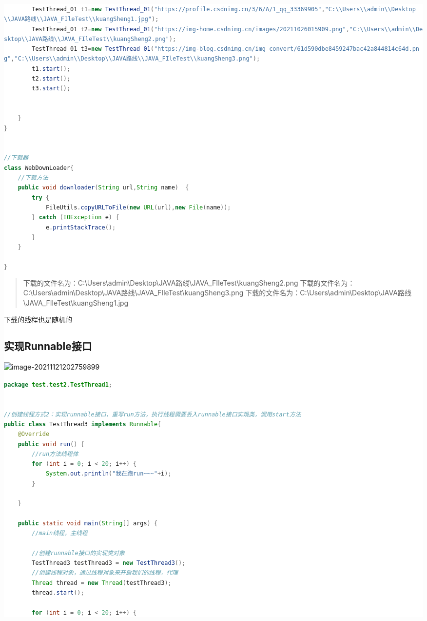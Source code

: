 ```java
        TestThread_01 t1=new TestThread_01("https://profile.csdnimg.cn/3/6/A/1_qq_33369905","C:\\Users\\admin\\Desktop\\JAVA路线\\JAVA_FIleTest\\kuangSheng1.jpg");
        TestThread_01 t2=new TestThread_01("https://img-home.csdnimg.cn/images/20211026015909.png","C:\\Users\\admin\\Desktop\\JAVA路线\\JAVA_FIleTest\\kuangSheng2.png");
        TestThread_01 t3=new TestThread_01("https://img-blog.csdnimg.cn/img_convert/61d590dbe8459247bac42a844814c64d.png","C:\\Users\\admin\\Desktop\\JAVA路线\\JAVA_FIleTest\\kuangSheng3.png");
        t1.start();
        t2.start();
        t3.start();


    }
}


//下载器
class WebDownLoader{
    //下载方法
    public void downloader(String url,String name)  {
        try {
            FileUtils.copyURLToFile(new URL(url),new File(name));
        } catch (IOException e) {
            e.printStackTrace();
        }
    }

}
```

> 下载的文件名为：C:\Users\admin\Desktop\JAVA路线\JAVA_FIleTest\kuangSheng2.png
> 下载的文件名为：C:\Users\admin\Desktop\JAVA路线\JAVA_FIleTest\kuangSheng3.png
> 下载的文件名为：C:\Users\admin\Desktop\JAVA路线\JAVA_FIleTest\kuangSheng1.jpg

下载的线程也是随机的

## 实现Runnable接口

![image-20211121202759899](C:\Users\admin\AppData\Roaming\Typora\typora-user-images\image-20211121202759899.png)

```java
package test.test2.TestThread1;


//创建线程方式2：实现runnable接口，重写run方法，执行线程需要丢入runnable接口实现类，调用start方法
public class TestThread3 implements Runnable{
    @Override
    public void run() {
        //run方法线程体
        for (int i = 0; i < 20; i++) {
            System.out.println("我在跑run~~~"+i);
        }

    }

    public static void main(String[] args) {
        //main线程，主线程

        //创建runnable接口的实现类对象
        TestThread3 testThread3 = new TestThread3();
        //创建线程对象，通过线程对象来开启我们的线程，代理
        Thread thread = new Thread(testThread3);
        thread.start();

        for (int i = 0; i < 20; i++) {
```